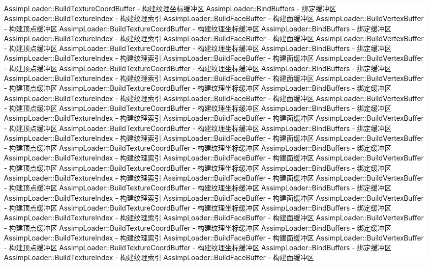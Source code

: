 AssimpLoader::BuildTextureCoordBuffer - 构建纹理坐标缓冲区
AssimpLoader::BindBuffers - 绑定缓冲区
AssimpLoader::BuildTextureIndex - 构建纹理索引
AssimpLoader::BuildFaceBuffer - 构建面缓冲区
AssimpLoader::BuildVertexBuffer - 构建顶点缓冲区
AssimpLoader::BuildTextureCoordBuffer - 构建纹理坐标缓冲区
AssimpLoader::BindBuffers - 绑定缓冲区
AssimpLoader::BuildTextureIndex - 构建纹理索引
AssimpLoader::BuildFaceBuffer - 构建面缓冲区
AssimpLoader::BuildVertexBuffer - 构建顶点缓冲区
AssimpLoader::BuildTextureCoordBuffer - 构建纹理坐标缓冲区
AssimpLoader::BindBuffers - 绑定缓冲区
AssimpLoader::BuildTextureIndex - 构建纹理索引
AssimpLoader::BuildFaceBuffer - 构建面缓冲区
AssimpLoader::BuildVertexBuffer - 构建顶点缓冲区
AssimpLoader::BuildTextureCoordBuffer - 构建纹理坐标缓冲区
AssimpLoader::BindBuffers - 绑定缓冲区
AssimpLoader::BuildTextureIndex - 构建纹理索引
AssimpLoader::BuildFaceBuffer - 构建面缓冲区
AssimpLoader::BuildVertexBuffer - 构建顶点缓冲区
AssimpLoader::BuildTextureCoordBuffer - 构建纹理坐标缓冲区
AssimpLoader::BindBuffers - 绑定缓冲区
AssimpLoader::BuildTextureIndex - 构建纹理索引
AssimpLoader::BuildFaceBuffer - 构建面缓冲区
AssimpLoader::BuildVertexBuffer - 构建顶点缓冲区
AssimpLoader::BuildTextureCoordBuffer - 构建纹理坐标缓冲区
AssimpLoader::BindBuffers - 绑定缓冲区
AssimpLoader::BuildTextureIndex - 构建纹理索引
AssimpLoader::BuildFaceBuffer - 构建面缓冲区
AssimpLoader::BuildVertexBuffer - 构建顶点缓冲区
AssimpLoader::BuildTextureCoordBuffer - 构建纹理坐标缓冲区
AssimpLoader::BindBuffers - 绑定缓冲区
AssimpLoader::BuildTextureIndex - 构建纹理索引
AssimpLoader::BuildFaceBuffer - 构建面缓冲区
AssimpLoader::BuildVertexBuffer - 构建顶点缓冲区
AssimpLoader::BuildTextureCoordBuffer - 构建纹理坐标缓冲区
AssimpLoader::BindBuffers - 绑定缓冲区
AssimpLoader::BuildTextureIndex - 构建纹理索引
AssimpLoader::BuildFaceBuffer - 构建面缓冲区
AssimpLoader::BuildVertexBuffer - 构建顶点缓冲区
AssimpLoader::BuildTextureCoordBuffer - 构建纹理坐标缓冲区
AssimpLoader::BindBuffers - 绑定缓冲区
AssimpLoader::BuildTextureIndex - 构建纹理索引
AssimpLoader::BuildFaceBuffer - 构建面缓冲区
AssimpLoader::BuildVertexBuffer - 构建顶点缓冲区
AssimpLoader::BuildTextureCoordBuffer - 构建纹理坐标缓冲区
AssimpLoader::BindBuffers - 绑定缓冲区
AssimpLoader::BuildTextureIndex - 构建纹理索引
AssimpLoader::BuildFaceBuffer - 构建面缓冲区
AssimpLoader::BuildVertexBuffer - 构建顶点缓冲区
AssimpLoader::BuildTextureCoordBuffer - 构建纹理坐标缓冲区
AssimpLoader::BindBuffers - 绑定缓冲区
AssimpLoader::BuildTextureIndex - 构建纹理索引
AssimpLoader::BuildFaceBuffer - 构建面缓冲区
AssimpLoader::BuildVertexBuffer - 构建顶点缓冲区
AssimpLoader::BuildTextureCoordBuffer - 构建纹理坐标缓冲区
AssimpLoader::BindBuffers - 绑定缓冲区
AssimpLoader::BuildTextureIndex - 构建纹理索引
AssimpLoader::BuildFaceBuffer - 构建面缓冲区
AssimpLoader::BuildVertexBuffer - 构建顶点缓冲区
AssimpLoader::BuildTextureCoordBuffer - 构建纹理坐标缓冲区
AssimpLoader::BindBuffers - 绑定缓冲区
AssimpLoader::BuildTextureIndex - 构建纹理索引
AssimpLoader::BuildFaceBuffer - 构建面缓冲区